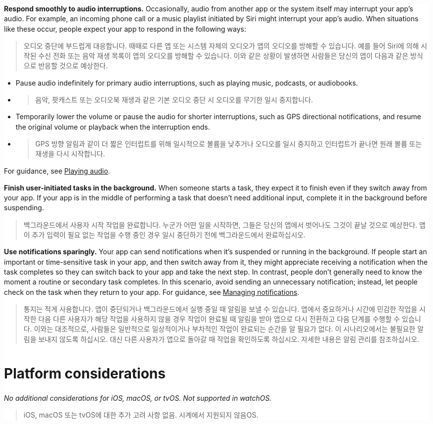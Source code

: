 


**Respond smoothly to audio interruptions.** Occasionally, audio from another app or the system itself may interrupt your app’s audio. For example, an incoming phone call or a music playlist initiated by Siri might interrupt your app’s audio. When situations like these occur, people expect your app to respond in the following ways:
> 오디오 중단에 부드럽게 대응합니다. 때때로 다른 앱 또는 시스템 자체의 오디오가 앱의 오디오를 방해할 수 있습니다. 예를 들어 Siri에 의해 시작된 수신 전화 또는 음악 재생 목록이 앱의 오디오를 방해할 수 있습니다. 이와 같은 상황이 발생하면 사람들은 당신의 앱이 다음과 같은 방식으로 반응할 것으로 예상한다.
>




- Pause audio indefinitely for primary audio interruptions, such as playing music, podcasts, or audiobooks.
- >  음악, 팟캐스트 또는 오디오북 재생과 같은 기본 오디오 중단 시 오디오를 무기한 일시 중지합니다.

- Temporarily lower the volume or pause the audio for shorter interruptions, such as GPS directional notifications, and resume the original volume or playback when the interruption ends.
- >  GPS 방향 알림과 같이 더 짧은 인터럽트를 위해 일시적으로 볼륨을 낮추거나 오디오를 일시 중지하고 인터럽트가 끝나면 원래 볼륨 또는 재생을 다시 시작합니다.


For guidance, see [Playing audio](../patterns/playing-audio).

**Finish user-initiated tasks in the background.** When someone starts a task, they expect it to finish even if they switch away from your app. If your app is in the middle of performing a task that doesn’t need additional input, complete it in the background before suspending.
> 백그라운드에서 사용자 시작 작업을 완료합니다. 누군가 어떤 일을 시작하면, 그들은 당신의 앱에서 벗어나도 그것이 끝날 것으로 예상한다. 앱이 추가 입력이 필요 없는 작업을 수행 중인 경우 일시 중단하기 전에 백그라운드에서 완료하십시오.
>




**Use notifications sparingly.** Your app can send notifications when it’s suspended or running in the background. If people start an important or time-sensitive task in your app, and then switch away from it, they might appreciate receiving a notification when the task completes so they can switch back to your app and take the next step. In contrast, people don’t generally need to know the moment a routine or secondary task completes. In this scenario, avoid sending an unnecessary notification; instead, let people check on the task when they return to your app. For guidance, see [Managing notifications](../patterns/managing-notifications).
> 통지는 적게 사용합니다. 앱이 중단되거나 백그라운드에서 실행 중일 때 알림을 보낼 수 있습니다. 앱에서 중요하거나 시간에 민감한 작업을 시작한 다음 다른 사용자가 해당 작업을 사용하지 않을 경우 작업이 완료될 때 알림을 받아 앱으로 다시 전환하고 다음 단계를 수행할 수 있습니다. 이와는 대조적으로, 사람들은 일반적으로 일상적이거나 부차적인 작업이 완료되는 순간을 알 필요가 없다. 이 시나리오에서는 불필요한 알림을 보내지 않도록 하십시오. 대신 다른 사용자가 앱으로 돌아갈 때 작업을 확인하도록 하십시오. 자세한 내용은 알림 관리를 참조하십시오.
>




# **Platform considerations**

*No additional considerations for iOS, macOS, or tvOS. Not supported in watchOS.*
> iOS, macOS 또는 tvOS에 대한 추가 고려 사항 없음. 시계에서 지원되지 않음OS.
>



